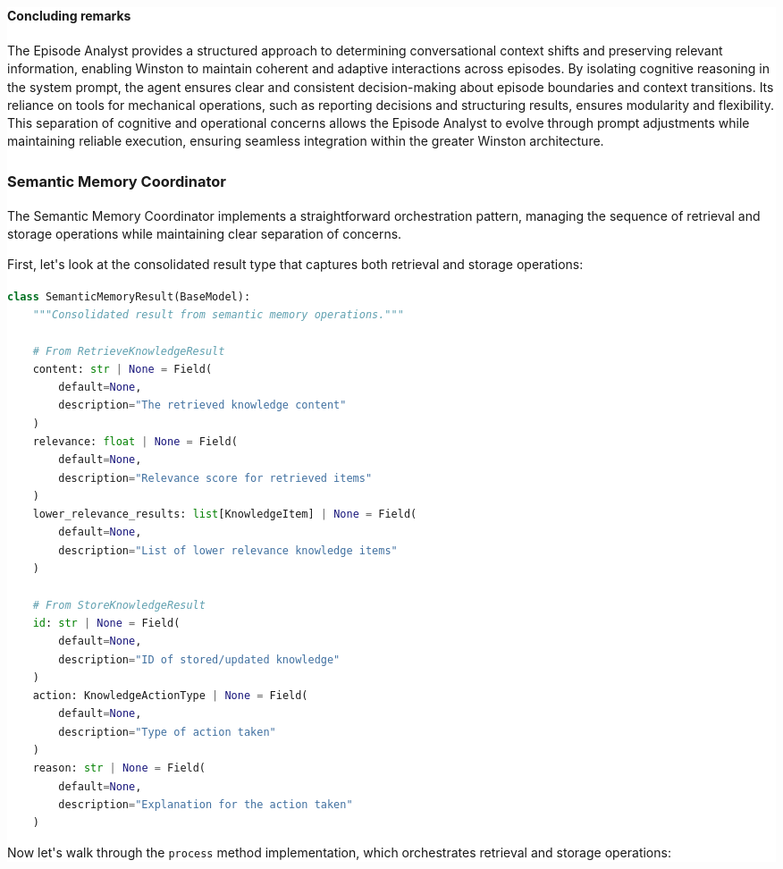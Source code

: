 #### Concluding remarks

The Episode Analyst provides a structured approach to determining conversational context shifts and preserving relevant information, enabling Winston to maintain coherent and adaptive interactions across episodes. By isolating cognitive reasoning in the system prompt, the agent ensures clear and consistent decision-making about episode boundaries and context transitions. Its reliance on tools for mechanical operations, such as reporting decisions and structuring results, ensures modularity and flexibility. This separation of cognitive and operational concerns allows the Episode Analyst to evolve through prompt adjustments while maintaining reliable execution, ensuring seamless integration within the greater Winston architecture.

### Semantic Memory Coordinator

The Semantic Memory Coordinator implements a straightforward orchestration pattern, managing the sequence of retrieval and storage operations while maintaining clear separation of concerns.

First, let's look at the consolidated result type that captures both retrieval and storage operations:

```python
class SemanticMemoryResult(BaseModel):
    """Consolidated result from semantic memory operations."""

    # From RetrieveKnowledgeResult
    content: str | None = Field(
        default=None,
        description="The retrieved knowledge content"
    )
    relevance: float | None = Field(
        default=None,
        description="Relevance score for retrieved items"
    )
    lower_relevance_results: list[KnowledgeItem] | None = Field(
        default=None,
        description="List of lower relevance knowledge items"
    )

    # From StoreKnowledgeResult
    id: str | None = Field(
        default=None,
        description="ID of stored/updated knowledge"
    )
    action: KnowledgeActionType | None = Field(
        default=None,
        description="Type of action taken"
    )
    reason: str | None = Field(
        default=None,
        description="Explanation for the action taken"
    )
```

Now let's walk through the `process` method implementation, which orchestrates retrieval and storage operations:
